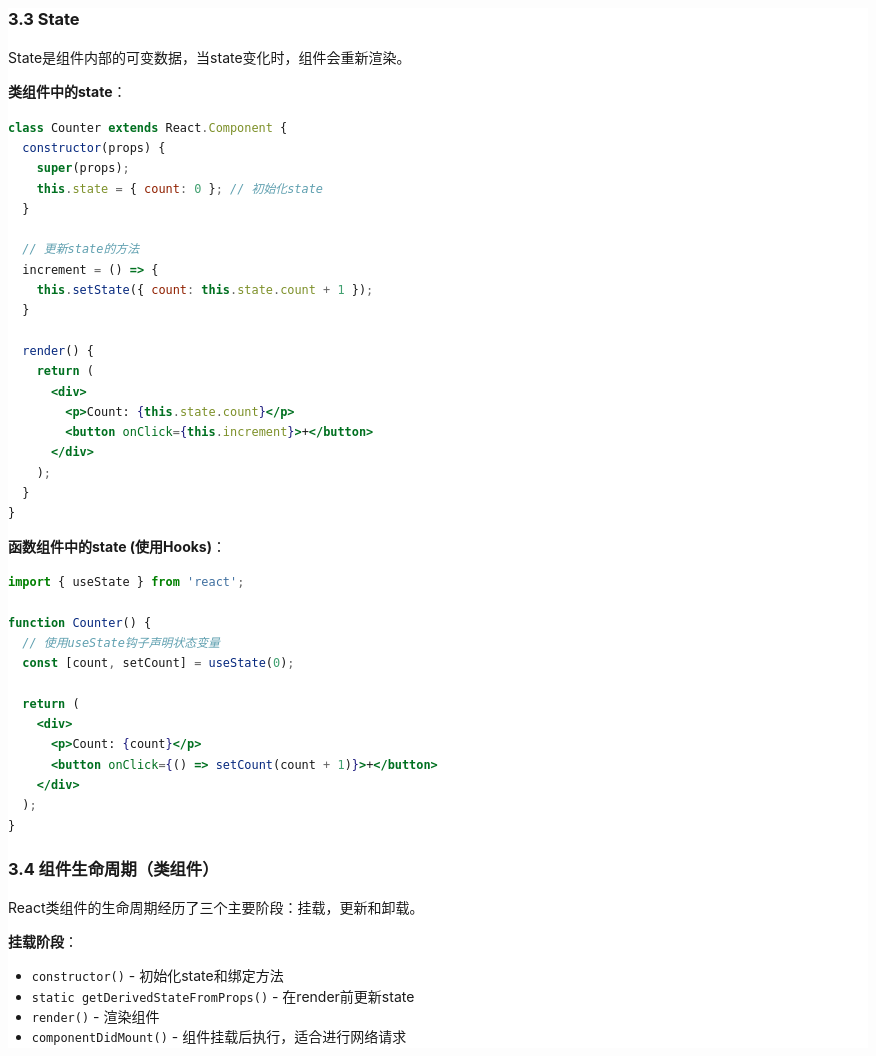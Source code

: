 ### 3.3 State

State是组件内部的可变数据，当state变化时，组件会重新渲染。

**类组件中的state**：

```jsx
class Counter extends React.Component {
  constructor(props) {
    super(props);
    this.state = { count: 0 }; // 初始化state
  }

  // 更新state的方法
  increment = () => {
    this.setState({ count: this.state.count + 1 });
  }

  render() {
    return (
      <div>
        <p>Count: {this.state.count}</p>
        <button onClick={this.increment}>+</button>
      </div>
    );
  }
}
```

**函数组件中的state (使用Hooks)**：

```jsx
import { useState } from 'react';

function Counter() {
  // 使用useState钩子声明状态变量
  const [count, setCount] = useState(0);

  return (
    <div>
      <p>Count: {count}</p>
      <button onClick={() => setCount(count + 1)}>+</button>
    </div>
  );
}
```

### 3.4 组件生命周期（类组件）

React类组件的生命周期经历了三个主要阶段：挂载，更新和卸载。

**挂载阶段**：
- `constructor()` - 初始化state和绑定方法
- `static getDerivedStateFromProps()` - 在render前更新state
- `render()` - 渲染组件
- `componentDidMount()` - 组件挂载后执行，适合进行网络请求
